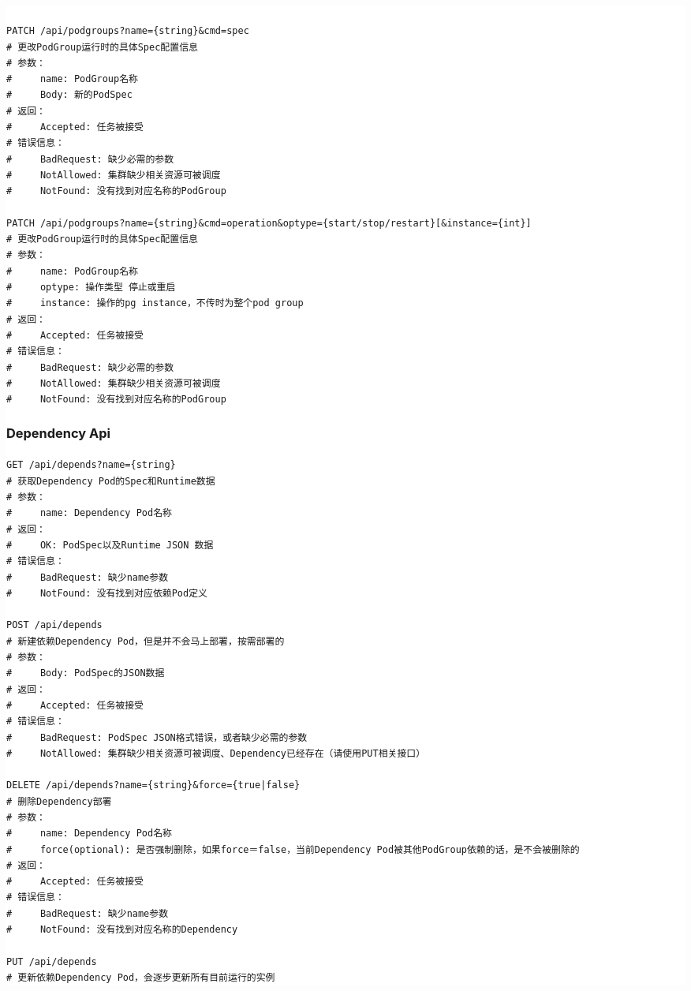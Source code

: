 ```

PATCH /api/podgroups?name={string}&cmd=spec
# 更改PodGroup运行时的具体Spec配置信息
# 参数：
#     name: PodGroup名称
#     Body: 新的PodSpec
# 返回：
#     Accepted: 任务被接受
# 错误信息：
#     BadRequest: 缺少必需的参数
#     NotAllowed: 集群缺少相关资源可被调度
#     NotFound: 没有找到对应名称的PodGroup

PATCH /api/podgroups?name={string}&cmd=operation&optype={start/stop/restart}[&instance={int}]
# 更改PodGroup运行时的具体Spec配置信息
# 参数：
#     name: PodGroup名称
#     optype: 操作类型 停止或重启
#     instance: 操作的pg instance，不传时为整个pod group
# 返回：
#     Accepted: 任务被接受
# 错误信息：
#     BadRequest: 缺少必需的参数
#     NotAllowed: 集群缺少相关资源可被调度
#     NotFound: 没有找到对应名称的PodGroup
```

### Dependency Api

```
GET /api/depends?name={string}
# 获取Dependency Pod的Spec和Runtime数据
# 参数：
#     name: Dependency Pod名称
# 返回：
#     OK: PodSpec以及Runtime JSON 数据
# 错误信息：
#     BadRequest: 缺少name参数
#     NotFound: 没有找到对应依赖Pod定义

POST /api/depends
# 新建依赖Dependency Pod，但是并不会马上部署，按需部署的
# 参数：
#     Body: PodSpec的JSON数据
# 返回：
#     Accepted: 任务被接受
# 错误信息：
#     BadRequest: PodSpec JSON格式错误，或者缺少必需的参数
#     NotAllowed: 集群缺少相关资源可被调度、Dependency已经存在（请使用PUT相关接口）

DELETE /api/depends?name={string}&force={true|false}
# 删除Dependency部署
# 参数：
#     name: Dependency Pod名称
#     force(optional): 是否强制删除，如果force＝false，当前Dependency Pod被其他PodGroup依赖的话，是不会被删除的
# 返回：
#     Accepted: 任务被接受
# 错误信息：
#     BadRequest: 缺少name参数
#     NotFound: 没有找到对应名称的Dependency

PUT /api/depends
# 更新依赖Dependency Pod，会逐步更新所有目前运行的实例
```